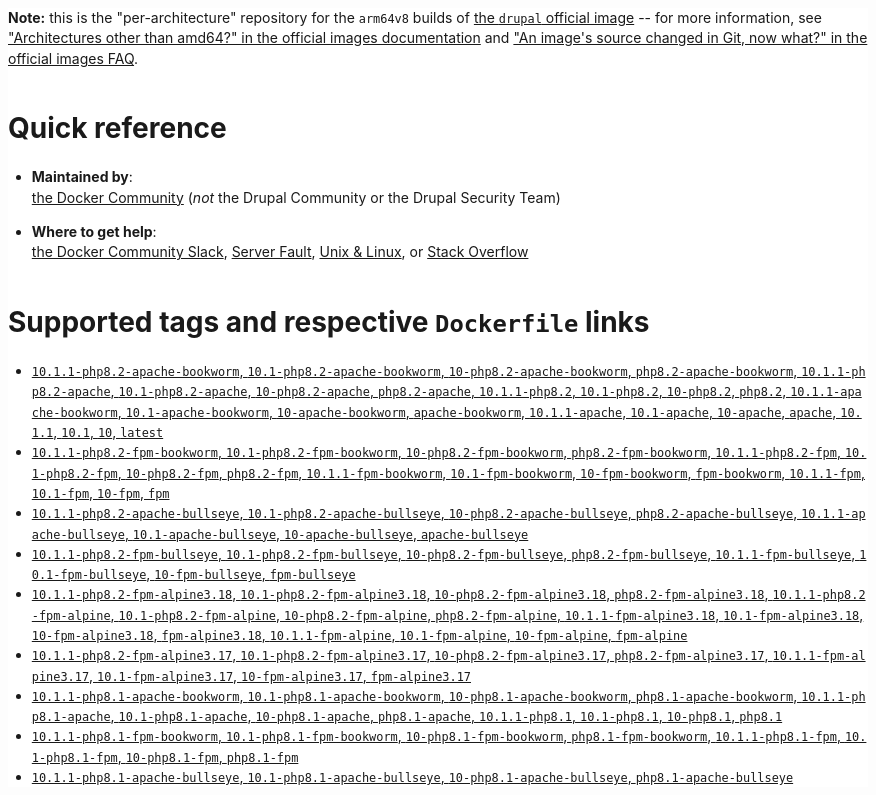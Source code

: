 

**Note:** this is the "per-architecture" repository for the `arm64v8` builds of [the `drupal` official image](https://hub.docker.com/_/drupal) -- for more information, see ["Architectures other than amd64?" in the official images documentation](https://github.com/docker-library/official-images#architectures-other-than-amd64) and ["An image's source changed in Git, now what?" in the official images FAQ](https://github.com/docker-library/faq#an-images-source-changed-in-git-now-what).

# Quick reference

-	**Maintained by**:  
	[the Docker Community](https://github.com/docker-library/drupal) (*not* the Drupal Community or the Drupal Security Team)

-	**Where to get help**:  
	[the Docker Community Slack](https://dockr.ly/comm-slack), [Server Fault](https://serverfault.com/help/on-topic), [Unix & Linux](https://unix.stackexchange.com/help/on-topic), or [Stack Overflow](https://stackoverflow.com/help/on-topic)

# Supported tags and respective `Dockerfile` links

-	[`10.1.1-php8.2-apache-bookworm`, `10.1-php8.2-apache-bookworm`, `10-php8.2-apache-bookworm`, `php8.2-apache-bookworm`, `10.1.1-php8.2-apache`, `10.1-php8.2-apache`, `10-php8.2-apache`, `php8.2-apache`, `10.1.1-php8.2`, `10.1-php8.2`, `10-php8.2`, `php8.2`, `10.1.1-apache-bookworm`, `10.1-apache-bookworm`, `10-apache-bookworm`, `apache-bookworm`, `10.1.1-apache`, `10.1-apache`, `10-apache`, `apache`, `10.1.1`, `10.1`, `10`, `latest`](https://github.com/docker-library/drupal/blob/c355e4c2f5128485dd3022514fa44ea542b9a89d/10.1/php8.2/apache-bookworm/Dockerfile)
-	[`10.1.1-php8.2-fpm-bookworm`, `10.1-php8.2-fpm-bookworm`, `10-php8.2-fpm-bookworm`, `php8.2-fpm-bookworm`, `10.1.1-php8.2-fpm`, `10.1-php8.2-fpm`, `10-php8.2-fpm`, `php8.2-fpm`, `10.1.1-fpm-bookworm`, `10.1-fpm-bookworm`, `10-fpm-bookworm`, `fpm-bookworm`, `10.1.1-fpm`, `10.1-fpm`, `10-fpm`, `fpm`](https://github.com/docker-library/drupal/blob/c355e4c2f5128485dd3022514fa44ea542b9a89d/10.1/php8.2/fpm-bookworm/Dockerfile)
-	[`10.1.1-php8.2-apache-bullseye`, `10.1-php8.2-apache-bullseye`, `10-php8.2-apache-bullseye`, `php8.2-apache-bullseye`, `10.1.1-apache-bullseye`, `10.1-apache-bullseye`, `10-apache-bullseye`, `apache-bullseye`](https://github.com/docker-library/drupal/blob/c355e4c2f5128485dd3022514fa44ea542b9a89d/10.1/php8.2/apache-bullseye/Dockerfile)
-	[`10.1.1-php8.2-fpm-bullseye`, `10.1-php8.2-fpm-bullseye`, `10-php8.2-fpm-bullseye`, `php8.2-fpm-bullseye`, `10.1.1-fpm-bullseye`, `10.1-fpm-bullseye`, `10-fpm-bullseye`, `fpm-bullseye`](https://github.com/docker-library/drupal/blob/c355e4c2f5128485dd3022514fa44ea542b9a89d/10.1/php8.2/fpm-bullseye/Dockerfile)
-	[`10.1.1-php8.2-fpm-alpine3.18`, `10.1-php8.2-fpm-alpine3.18`, `10-php8.2-fpm-alpine3.18`, `php8.2-fpm-alpine3.18`, `10.1.1-php8.2-fpm-alpine`, `10.1-php8.2-fpm-alpine`, `10-php8.2-fpm-alpine`, `php8.2-fpm-alpine`, `10.1.1-fpm-alpine3.18`, `10.1-fpm-alpine3.18`, `10-fpm-alpine3.18`, `fpm-alpine3.18`, `10.1.1-fpm-alpine`, `10.1-fpm-alpine`, `10-fpm-alpine`, `fpm-alpine`](https://github.com/docker-library/drupal/blob/c355e4c2f5128485dd3022514fa44ea542b9a89d/10.1/php8.2/fpm-alpine3.18/Dockerfile)
-	[`10.1.1-php8.2-fpm-alpine3.17`, `10.1-php8.2-fpm-alpine3.17`, `10-php8.2-fpm-alpine3.17`, `php8.2-fpm-alpine3.17`, `10.1.1-fpm-alpine3.17`, `10.1-fpm-alpine3.17`, `10-fpm-alpine3.17`, `fpm-alpine3.17`](https://github.com/docker-library/drupal/blob/c355e4c2f5128485dd3022514fa44ea542b9a89d/10.1/php8.2/fpm-alpine3.17/Dockerfile)
-	[`10.1.1-php8.1-apache-bookworm`, `10.1-php8.1-apache-bookworm`, `10-php8.1-apache-bookworm`, `php8.1-apache-bookworm`, `10.1.1-php8.1-apache`, `10.1-php8.1-apache`, `10-php8.1-apache`, `php8.1-apache`, `10.1.1-php8.1`, `10.1-php8.1`, `10-php8.1`, `php8.1`](https://github.com/docker-library/drupal/blob/c355e4c2f5128485dd3022514fa44ea542b9a89d/10.1/php8.1/apache-bookworm/Dockerfile)
-	[`10.1.1-php8.1-fpm-bookworm`, `10.1-php8.1-fpm-bookworm`, `10-php8.1-fpm-bookworm`, `php8.1-fpm-bookworm`, `10.1.1-php8.1-fpm`, `10.1-php8.1-fpm`, `10-php8.1-fpm`, `php8.1-fpm`](https://github.com/docker-library/drupal/blob/c355e4c2f5128485dd3022514fa44ea542b9a89d/10.1/php8.1/fpm-bookworm/Dockerfile)
-	[`10.1.1-php8.1-apache-bullseye`, `10.1-php8.1-apache-bullseye`, `10-php8.1-apache-bullseye`, `php8.1-apache-bullseye`](https://github.com/docker-library/drupal/blob/c355e4c2f5128485dd3022514fa44ea542b9a89d/10.1/php8.1/apache-bullseye/Dockerfile)